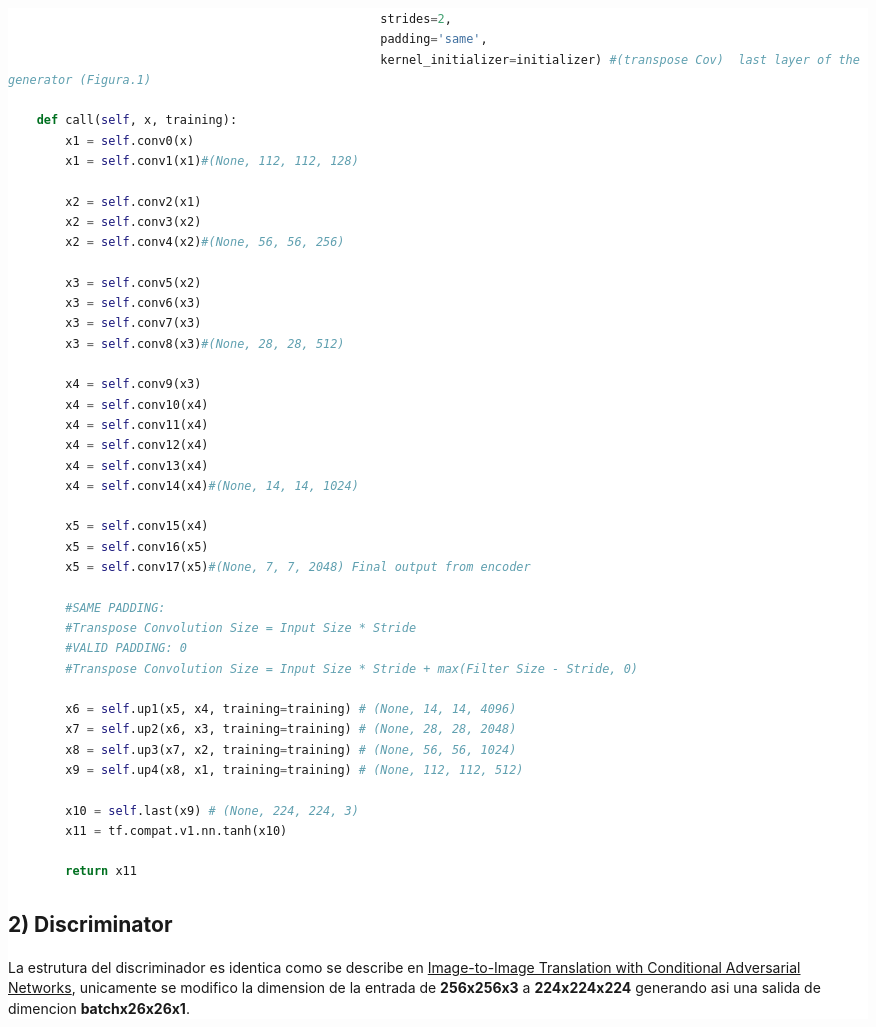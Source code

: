 ```python
                                                    strides=2, 
                                                    padding='same',
                                                    kernel_initializer=initializer) #(transpose Cov)  last layer of the generator (Figura.1)
    
    def call(self, x, training):
        x1 = self.conv0(x) 
        x1 = self.conv1(x1)#(None, 112, 112, 128) 
        
        x2 = self.conv2(x1) 
        x2 = self.conv3(x2)
        x2 = self.conv4(x2)#(None, 56, 56, 256) 
        
        x3 = self.conv5(x2)
        x3 = self.conv6(x3)
        x3 = self.conv7(x3)
        x3 = self.conv8(x3)#(None, 28, 28, 512) 

        x4 = self.conv9(x3)
        x4 = self.conv10(x4)
        x4 = self.conv11(x4)
        x4 = self.conv12(x4)
        x4 = self.conv13(x4)
        x4 = self.conv14(x4)#(None, 14, 14, 1024) 

        x5 = self.conv15(x4)
        x5 = self.conv16(x5)
        x5 = self.conv17(x5)#(None, 7, 7, 2048) Final output from encoder
        
        #SAME PADDING: 
        #Transpose Convolution Size = Input Size * Stride 
        #VALID PADDING: 0
        #Transpose Convolution Size = Input Size * Stride + max(Filter Size - Stride, 0)
        
        x6 = self.up1(x5, x4, training=training) # (None, 14, 14, 4096)
        x7 = self.up2(x6, x3, training=training) # (None, 28, 28, 2048)
        x8 = self.up3(x7, x2, training=training) # (None, 56, 56, 1024)
        x9 = self.up4(x8, x1, training=training) # (None, 112, 112, 512)

        x10 = self.last(x9) # (None, 224, 224, 3)
        x11 = tf.compat.v1.nn.tanh(x10)

        return x11
```

## 2) Discriminator
La estrutura del discriminador es identica como se describe en <a href="https://arxiv.org/pdf/1611.07004.pdf">Image-to-Image Translation with Conditional Adversarial Networks</a>, unicamente se modifico la dimension de la entrada de <strong>256x256x3</strong> a <strong>224x224x224</strong> generando asi una salida de dimencion <strong>batchx26x26x1</strong>.
